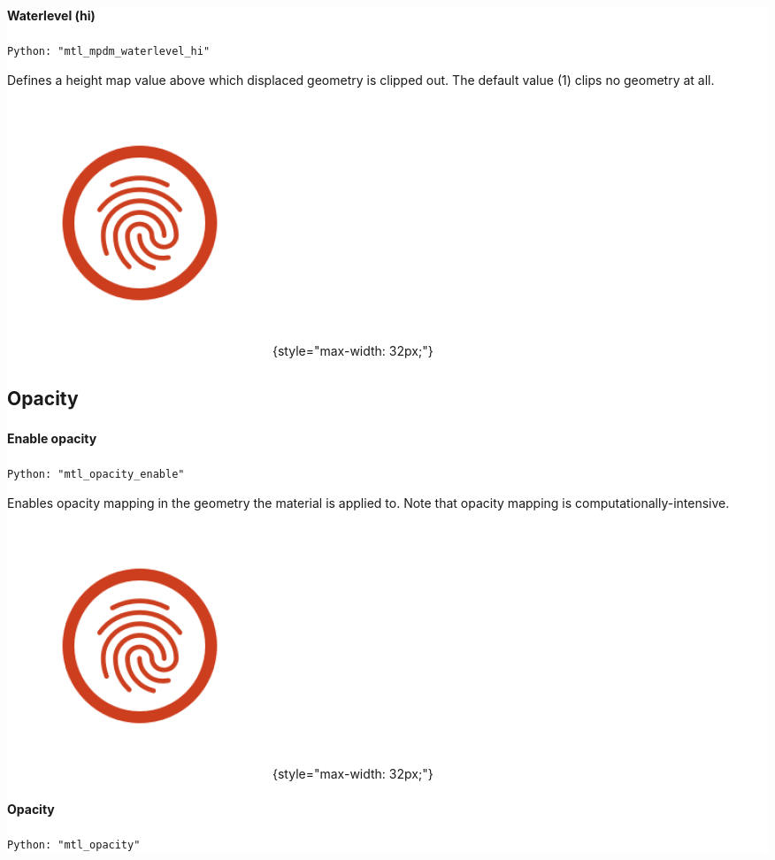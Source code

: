 
#### Waterlevel (hi)
`Python: "mtl_mpdm_waterlevel_hi"`

Defines a height map value above which displaced geometry is clipped out. The default value (1) clips no geometry at all.![Icon](mtl_skin_swatch.png "Icon"){style="max-width: 32px;"}


## Opacity

#### Enable opacity
`Python: "mtl_opacity_enable"`

Enables opacity mapping in the geometry the material is applied to. Note that opacity mapping is computationally-intensive.![Icon](mtl_skin_swatch.png "Icon"){style="max-width: 32px;"}


#### Opacity
`Python: "mtl_opacity"`
